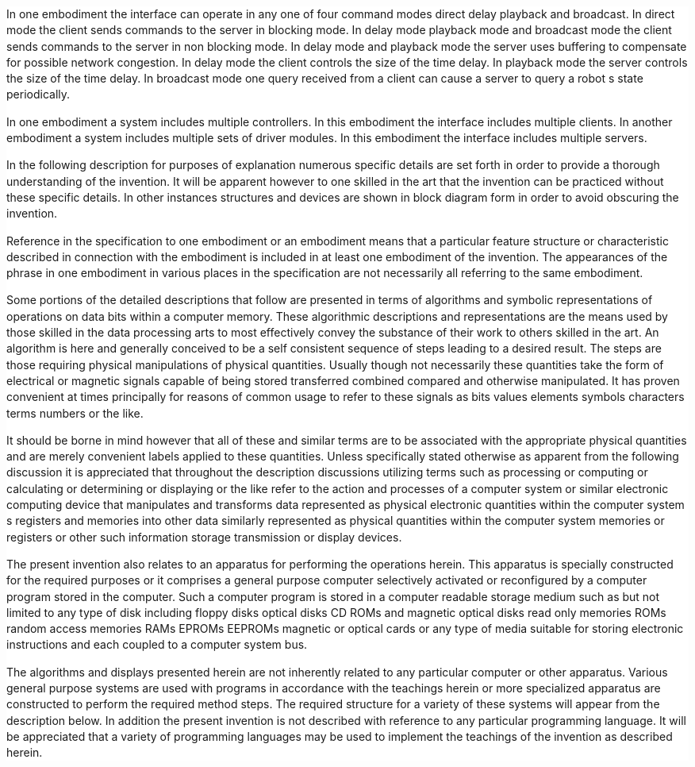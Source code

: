 In one embodiment the interface can operate in any one of four command modes direct delay playback and broadcast. In direct mode the client sends commands to the server in blocking mode. In delay mode playback mode and broadcast mode the client sends commands to the server in non blocking mode. In delay mode and playback mode the server uses buffering to compensate for possible network congestion. In delay mode the client controls the size of the time delay. In playback mode the server controls the size of the time delay. In broadcast mode one query received from a client can cause a server to query a robot s state periodically.

In one embodiment a system includes multiple controllers. In this embodiment the interface includes multiple clients. In another embodiment a system includes multiple sets of driver modules. In this embodiment the interface includes multiple servers.

In the following description for purposes of explanation numerous specific details are set forth in order to provide a thorough understanding of the invention. It will be apparent however to one skilled in the art that the invention can be practiced without these specific details. In other instances structures and devices are shown in block diagram form in order to avoid obscuring the invention.

Reference in the specification to one embodiment or an embodiment means that a particular feature structure or characteristic described in connection with the embodiment is included in at least one embodiment of the invention. The appearances of the phrase in one embodiment in various places in the specification are not necessarily all referring to the same embodiment.

Some portions of the detailed descriptions that follow are presented in terms of algorithms and symbolic representations of operations on data bits within a computer memory. These algorithmic descriptions and representations are the means used by those skilled in the data processing arts to most effectively convey the substance of their work to others skilled in the art. An algorithm is here and generally conceived to be a self consistent sequence of steps leading to a desired result. The steps are those requiring physical manipulations of physical quantities. Usually though not necessarily these quantities take the form of electrical or magnetic signals capable of being stored transferred combined compared and otherwise manipulated. It has proven convenient at times principally for reasons of common usage to refer to these signals as bits values elements symbols characters terms numbers or the like.

It should be borne in mind however that all of these and similar terms are to be associated with the appropriate physical quantities and are merely convenient labels applied to these quantities. Unless specifically stated otherwise as apparent from the following discussion it is appreciated that throughout the description discussions utilizing terms such as processing or computing or calculating or determining or displaying or the like refer to the action and processes of a computer system or similar electronic computing device that manipulates and transforms data represented as physical electronic quantities within the computer system s registers and memories into other data similarly represented as physical quantities within the computer system memories or registers or other such information storage transmission or display devices.

The present invention also relates to an apparatus for performing the operations herein. This apparatus is specially constructed for the required purposes or it comprises a general purpose computer selectively activated or reconfigured by a computer program stored in the computer. Such a computer program is stored in a computer readable storage medium such as but not limited to any type of disk including floppy disks optical disks CD ROMs and magnetic optical disks read only memories ROMs random access memories RAMs EPROMs EEPROMs magnetic or optical cards or any type of media suitable for storing electronic instructions and each coupled to a computer system bus.

The algorithms and displays presented herein are not inherently related to any particular computer or other apparatus. Various general purpose systems are used with programs in accordance with the teachings herein or more specialized apparatus are constructed to perform the required method steps. The required structure for a variety of these systems will appear from the description below. In addition the present invention is not described with reference to any particular programming language. It will be appreciated that a variety of programming languages may be used to implement the teachings of the invention as described herein.
